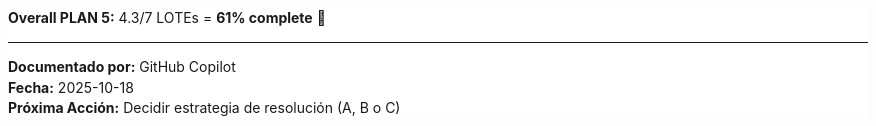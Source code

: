 **Overall PLAN 5:** 4.3/7 LOTEs = **61% complete** 🚀

---

**Documentado por:** GitHub Copilot  
**Fecha:** 2025-10-18  
**Próxima Acción:** Decidir estrategia de resolución (A, B o C)
